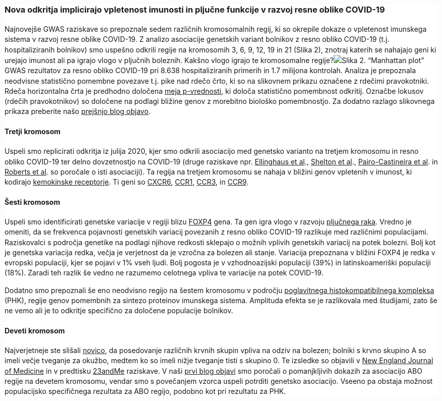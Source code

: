 ### Nova odkritja implicirajo vpletenost imunosti in pljučne funkcije v razvoj resne oblike COVID-19

Najnovejše GWAS raziskave so prepoznale sedem različnih kromosomalnih regij, ki so okrepile dokaze o vpletenost imunskega sistema v razvoj resne oblike COVID-19. Z analizo asociacije genetskih variant bolnikov z resno obliko COVID-19 (t.j. hospitaliziranih bolnikov) smo uspešno odkrili regije na kromosomih 3, 6, 9, 12, 19 in 21 (Slika 2), znotraj katerih se nahajajo geni ki urejajo imunost ali pa igrajo vlogo v pljučnih boleznih. Kakšno vlogo igrajo te kromosomalne regije?![](https://lh4.googleusercontent.com/mZvlOvoAtQRjFnazPnvK0uGNPQKARVfQVdssxU24SLoZ4PiJq-Hn7-2h6OuAZDcCxu_zOJv3jIgC0vHTa7JIN3KGfrnjCZ4OVj2_GUvgUQ2ddFVVyxMqhurnGAa66gcuV0wShGek)Slika 2. “Manhattan plot” GWAS rezultatov za resno obliko COVID-19 pri 8.638 hospitaliziranih primerih in 1.7 milijona kontrolah. Analiza je prepoznala neodvisne statistično pomembne povezave t.j. pike nad rdečo črto, ki so na slikovnem prikazu označene z rdečimi pravokotniki. Rdeča horizontalna črta je predhodno določena [meja p-vrednosti](https://www.vox.com/latest-news/2019/3/22/18275913/statistical-significance-p-values-explained), ki določa statistično pomembnost odkritij. Označbe lokusov (rdečih pravokotnikov) so določene na podlagi bližine genov z morebitno biološko pomembnostjo. Za dodatno razlago slikovnega prikaza preberite našo [prejšnjo blog objavo](https://www.covid19hg.org/blog/2020-09-24-freeze-3-results/).

#### Tretji kromosom

Uspeli smo replicirati odkritja iz julija 2020, kjer smo odkrili asociacijo med genetsko varianto na tretjem kromosomu in resno obliko COVID-19 ter delno dovzetnostjo na COVID-19 (druge raziskave npr. [Ellinghaus et al](https://www.nejm.org/doi/full/10.1056/NEJMoa2020283)., [Shelton et al](https://www.medrxiv.org/content/10.1101/2020.09.04.20188318v1)., [Pairo-Castineira et al](https://www.medrxiv.org/content/10.1101/2020.09.24.20200048v2). in [Roberts et al](https://www.medrxiv.org/content/10.1101/2020.10.06.20205864v1). so poročale o isti asociaciji). Ta regija na tretjem kromosomu se nahaja v bližini genov vpletenih v imunost, ki kodirajo [kemokinske receptorje](https://www.immunology.org/public-information/bitesized-immunology/receptors-and-molecules/chemokines-introduction). Ti geni so [CXCR6](https://www.genecards.org/cgi-bin/carddisp.pl?gene=CXCR6), [CCR1](https://www.genecards.org/cgi-bin/carddisp.pl?gene=CCR1), [CCR3](https://www.genecards.org/cgi-bin/carddisp.pl?gene=CCR3), in [CCR9](https://www.genecards.org/cgi-bin/carddisp.pl?gene=CCR9).

#### Šesti kromosom

Uspeli smo identificirati genetske variacije v regiji blizu [FOXP4](https://www.genecards.org/cgi-bin/carddisp.pl?gene=FOXP4) gena. Ta gen igra vlogo v razvoju [pljučnega raka](https://pubmed.ncbi.nlm.nih.gov/25994569/). Vredno je omeniti, da se frekvenca pojavnosti genetskih variacij povezanih z resno obliko COVID-19 razlikuje med različnimi populacijami. Raziskovalci s področja genetike na podlagi njihove redkosti sklepajo o možnih vplivih genetskih variacij na potek bolezni. Bolj kot je genetska variacija redka, večja je verjetnost da je vzročna za bolezen ali stanje. Variacija prepoznana v bližini FOXP4 je redka v evropski populaciji, kjer se pojavi v 1% vseh ljudi. Bolj pogosta je v vzhodnoazijski populaciji (39%) in latinskoameriški populaciji (18%). Zaradi teh razlik še vedno ne razumemo celotnega vpliva te variacije na potek COVID-19.

Dodatno smo prepoznali še eno neodvisno regijo na šestem kromosomu v področju [poglavitnega histokompatibilnega kompleksa](https://www.britannica.com/science/major-histocompatibility-complex) (PHK), regije genov pomembnih za sintezo proteinov imunskega sistema. Amplituda efekta se je razlikovala med študijami, zato še ne vemo ali je to odkritje specifično za določene populacije bolnikov.

#### Deveti kromosom

Najverjetneje ste slišali [novico](https://www.cnn.com/2020/07/16/health/blood-types-coronavirus-wellness-scn/index.html), da posedovanje različnih krvnih skupin vpliva na odziv na bolezen; bolniki s krvno skupino A so imeli večje tveganje za okužbo, medtem ko so imeli nižje tveganje tisti s skupino 0. Te izsledke so objavili v [New England Journal of Medicine](https://www.nejm.org/doi/full/10.1056/NEJMoa2020283) in v predtisku [23andMe](https://www.medrxiv.org/content/10.1101/2020.09.04.20188318v1) raziskave. V naši [prvi blog objavi](https://www.covid19hg.org/blog/2020-09-24-freeze-3-results/) smo poročali o pomanjkljivih dokazih za asociacijo ABO regije na devetem kromosomu, vendar smo s povečanjem vzorca uspeli potrditi genetsko asociacijo. Vseeno pa obstaja možnost populacijsko specifičnega rezultata za ABO regijo, podobno kot pri rezultatu za PHK.
